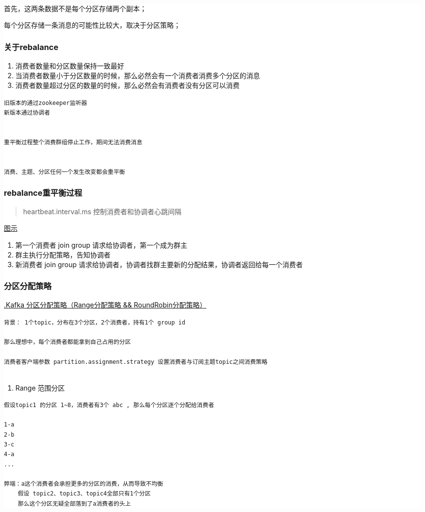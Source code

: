 首先，这两条数据不是每个分区存储两个副本；

每个分区存储一条消息的可能性比较大，取决于分区策略；

### 关于rebalance

1. 消费者数量和分区数量保持一致最好
2. 当消费者数量小于分区数量的时候，那么必然会有一个消费者消费多个分区的消息
3. 消费者数量超过分区的数量的时候，那么必然会有消费者没有分区可以消费

```
旧版本的通过zookeeper监听器
新版本通过协调者


重平衡过程整个消费群组停止工作，期间无法消费消息


消费、主题、分区任何一个发生改变都会重平衡
```

### rebalance重平衡过程

> heartbeat.interval.ms 控制消费者和协调者心跳间隔

[图示](https://mp.weixin.qq.com/s/SuALTpvI3IMPSja9pacJ7Q)

1. 第一个消费者 join group 请求给协调者，第一个成为群主
2. 群主执行分配策略，告知协调者
3. 新消费者 join group 请求给协调者，协调者找群主要新的分配结果，协调者返回给每一个消费者

### 分区分配策略

[.Kafka 分区分配策略（Range分配策略 && RoundRobin分配策略）](https://blog.csdn.net/lzb348110175/article/details/100773487)

```
背景： 1个topic，分布在3个分区，2个消费者，持有1个 group id 

那么理想中，每个消费者都能拿到自己占用的分区

消费者客户端参数 partition.assignment.strategy 设置消费者与订阅主题topic之间消费策略


```



1. Range 范围分区

```
假设topic1 的分区 1~8，消费者有3个 abc , 那么每个分区逐个分配给消费者

1-a
2-b
3-c
4-a
...

弊端：a这个消费者会承担更多的分区的消费，从而导致不均衡
    假设 topic2、topic3、topic4全部只有1个分区
    那么这个分区无疑全部落到了a消费者的头上

```
